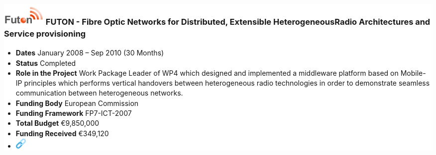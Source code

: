 ### <img src="/images/futon_logo_png.png" width="80" >    FUTON - Fibre Optic Networks for Distributed, Extensible HeterogeneousRadio Architectures and Service provisioning
<ul>
    <li><b>Dates</b> January 2008 – Sep 2010 (30 Months) </li>
    <li><b>Status</b> Completed </li>
    <li><b>Role in the Project</b> Work Package Leader of WP4 which designed and implemented a middleware platform based on Mobile-IP principles which performs vertical handovers between heterogeneous radio technologies in order to demonstrate seamless communication between heterogeneous networks.</li>
    <li><b>Funding Body</b> European Commission</li>
    <li><b>Funding Framework</b> FP7-ICT-2007  </li>
    <li><b>Total Budget</b> €9,850,000</li>
    <li><b>Funding Received</b> €349,120 </li>
    <li>
        <a href="https://cordis.europa.eu/project/id/215533"><img src="/images/link_icon.png" width="20" ></a>
